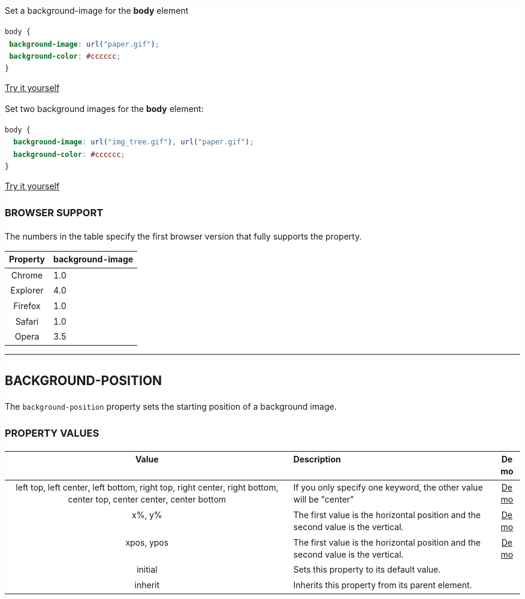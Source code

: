 Set a background-image for the **body** element

```CSS
body {
 background-image: url("paper.gif");
 background-color: #cccccc;
}
```

[Try it yourself](https://www.w3schools.com/cssref/tryit.asp?filename=trycss_background-image)

Set two background images for the **body** element:

```CSS
body {
  background-image: url("img_tree.gif"), url("paper.gif");
  background-color: #cccccc;
}
```

[Try it yourself](https://www.w3schools.com/cssref/tryit.asp?filename=trycss3_background_multiple)

### BROWSER SUPPORT

The numbers in the table specify the first browser version that fully supports the property.

|   Property    |   background-image   |
| :-----------: |    :-----------      |
|   Chrome      |     1.0              |
|   Explorer    |     4.0              |
|   Firefox     |     1.0              |
|   Safari      |     1.0              |
|   Opera       |     3.5              |

---

## BACKGROUND-POSITION

The `background-position` property sets the starting position of a background image.

### PROPERTY VALUES

|    Value    |                      Description                     | Demo |
|:-----------:|                      :-----------                    | :--: |
|    left top, left center, left bottom, right top, right center, right bottom, center top, center center, center bottom  | If you only specify one keyword, the other value will be "center" | [Demo](https://www.w3schools.com/cssref/playdemo.asp?filename=playcss_background-position) |
|   x%, y%    | The first value is the horizontal position and the second value is the vertical.| [Demo](https://www.w3schools.com/cssref/playdemo.asp?filename=playcss_background-position&preval=10%25%2040%25) |
|   xpos, ypos   | The first value is the horizontal position and the second value is the vertical. | [Demo](https://www.w3schools.com/cssref/playdemo.asp?filename=playcss_background-position&preval=50px%20100px) |
|   initial   | Sets this property to its default value.      |
|   inherit   | Inherits this property from its parent element.      |
